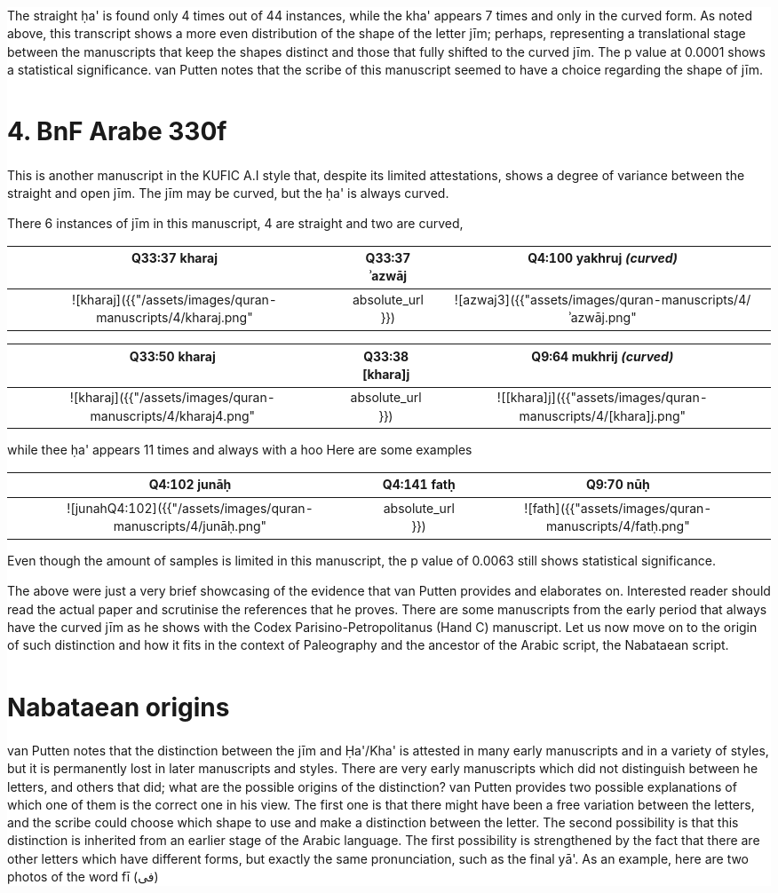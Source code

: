 The straight ḥa' is found only 4 times out of 44 instances, while the kha' appears 7 times and only in the curved form. As noted above, this transcript shows a more even distribution of the shape of the letter jīm; perhaps, representing a translational stage between the manuscripts that keep the shapes distinct and those that fully shifted to the curved jīm. The p value at 0.0001 shows a statistical significance. van Putten notes that the scribe of this manuscript seemed to have a choice regarding the shape of jīm.

# 4. BnF Arabe 330f

This is another manuscript in the KUFIC A.I style that, despite its limited attestations, shows a degree of variance between the straight and open jīm. The jīm may be curved, but the ḥa' is always curved.

There 6 instances of jīm in this manuscript, 4 are straight and two are curved,

Q33:37 kharaj           |  Q33:37 ʾazwāj  |   Q4:100 yakhruj *(curved)* |
:-------------------------:|:-------------------------:|:-------------------------:
![kharaj]({{"/assets/images/quran-manuscripts/4/kharaj.png" | absolute_url }})  |  ![azwaj3]({{"assets/images/quran-manuscripts/4/ʾazwāj.png" | absolute_url }})    |  ![yakhruj]({{"assets/images/quran-manuscripts/4/yakhruj.png" | absolute_url }}) |

Q33:50 kharaj           |  Q33:38 [khara]j  |   Q9:64 mukhrij *(curved)* |
:-------------------------:|:-------------------------:|:-------------------------:
![kharaj]({{"/assets/images/quran-manuscripts/4/kharaj4.png" | absolute_url }})  |  ![[khara]j]({{"assets/images/quran-manuscripts/4/[khara]j.png" | absolute_url }})    |  ![yakhruj]({{"assets/images/quran-manuscripts/4/makhruj.png" | absolute_url }}) |

while thee ḥa' appears 11 times and always with a hoo Here are some examples

Q4:102 junāḥ           |  Q4:141 fatḥ  |   Q9:70 nūḥ|
:-------------------------:|:-------------------------:|:-------------------------:
![junahQ4:102]({{"/assets/images/quran-manuscripts/4/junāḥ.png" | absolute_url }})  |  ![fath]({{"assets/images/quran-manuscripts/4/fatḥ.png" | absolute_url }})    |  ![nuh]({{"assets/images/quran-manuscripts/4/nūḥ.png" | absolute_url }}) |

Even though the amount of samples is limited in this manuscript, the p value of 0.0063 still shows statistical significance.

The above were just a very brief showcasing of the evidence that van Putten provides and elaborates on. Interested reader should read the actual paper and scrutinise the references that he proves. There are some manuscripts from the early period that always have the curved jīm as he shows with the Codex Parisino-Petropolitanus (Hand C) manuscript. Let us now move on to the origin of such distinction and how it fits in the context of Paleography and the ancestor of the Arabic script, the Nabataean script.

# Nabataean origins
van Putten notes that the distinction between the jīm and Ḥa'/Kha' is attested in many early manuscripts and in a variety of styles, but it is permanently lost in later manuscripts and styles. There are very early manuscripts which did not distinguish between he letters, and others that did; what are the possible origins of the distinction? van Putten provides two possible explanations of which one of them is the correct one in his view. The first one is that there might have been a free variation between the letters, and the scribe could choose which shape to use and make a distinction between the letter. The second possibility is that this distinction is inherited from an earlier stage of the Arabic language. The first possibility is strengthened by the fact that there are other letters which have different forms, but exactly the same pronunciation, such as the final yā'. As an example, here are two photos of the word fī (فى)
